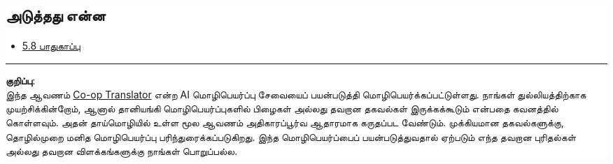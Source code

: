 
## அடுத்தது என்ன

- [5.8 பாதுகாப்பு](../mcp-security/README.md)

---

**குறிப்பு**:  
இந்த ஆவணம் [Co-op Translator](https://github.com/Azure/co-op-translator) என்ற AI மொழிபெயர்ப்பு சேவையைப் பயன்படுத்தி மொழிபெயர்க்கப்பட்டுள்ளது. நாங்கள் துல்லியத்திற்காக முயற்சிக்கின்றோம், ஆனால் தானியங்கி மொழிபெயர்ப்புகளில் பிழைகள் அல்லது தவறான தகவல்கள் இருக்கக்கூடும் என்பதை கவனத்தில் கொள்ளவும். அதன் தாய்மொழியில் உள்ள மூல ஆவணம் அதிகாரப்பூர்வ ஆதாரமாக கருதப்பட வேண்டும். முக்கியமான தகவல்களுக்கு, தொழில்முறை மனித மொழிபெயர்ப்பு பரிந்துரைக்கப்படுகிறது. இந்த மொழிபெயர்ப்பைப் பயன்படுத்துவதால் ஏற்படும் எந்த தவறான புரிதல்கள் அல்லது தவறான விளக்கங்களுக்கு நாங்கள் பொறுப்பல்ல.